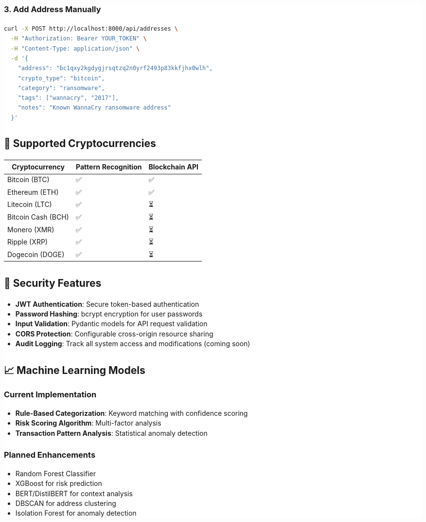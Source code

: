 ### 3. Add Address Manually

```bash
curl -X POST http://localhost:8000/api/addresses \
  -H "Authorization: Bearer YOUR_TOKEN" \
  -H "Content-Type: application/json" \
  -d '{
    "address": "bc1qxy2kgdygjrsqtzq2n0yrf2493p83kkfjhx0wlh",
    "crypto_type": "bitcoin",
    "category": "ransomware",
    "tags": ["wannacry", "2017"],
    "notes": "Known WannaCry ransomware address"
  }'
```

## 🧪 Supported Cryptocurrencies

| Cryptocurrency | Pattern Recognition | Blockchain API |
|---------------|-------------------|----------------|
| Bitcoin (BTC) | ✅ | ✅ |
| Ethereum (ETH) | ✅ | ✅ |
| Litecoin (LTC) | ✅ | ⏳ |
| Bitcoin Cash (BCH) | ✅ | ⏳ |
| Monero (XMR) | ✅ | ⏳ |
| Ripple (XRP) | ✅ | ⏳ |
| Dogecoin (DOGE) | ✅ | ⏳ |

## 🔐 Security Features

- **JWT Authentication**: Secure token-based authentication
- **Password Hashing**: bcrypt encryption for user passwords
- **Input Validation**: Pydantic models for API request validation
- **CORS Protection**: Configurable cross-origin resource sharing
- **Audit Logging**: Track all system access and modifications (coming soon)

## 📈 Machine Learning Models

### Current Implementation
- **Rule-Based Categorization**: Keyword matching with confidence scoring
- **Risk Scoring Algorithm**: Multi-factor analysis
- **Transaction Pattern Analysis**: Statistical anomaly detection

### Planned Enhancements
- Random Forest Classifier
- XGBoost for risk prediction
- BERT/DistilBERT for context analysis
- DBSCAN for address clustering
- Isolation Forest for anomaly detection
